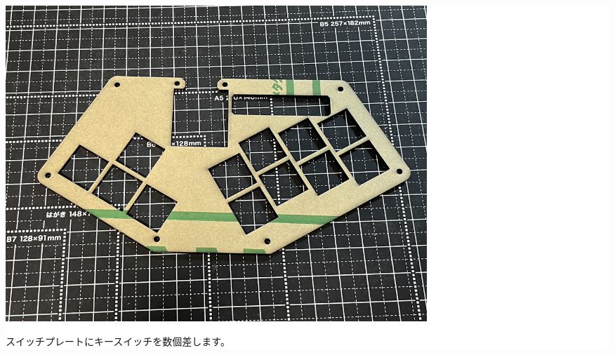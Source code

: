 <img src = "https://github.com/takashicompany/miniarcacon/blob/master/images/build/IMG_5152.jpg?raw=true" width = "600px" />

スイッチプレートにキースイッチを数個差します。  
